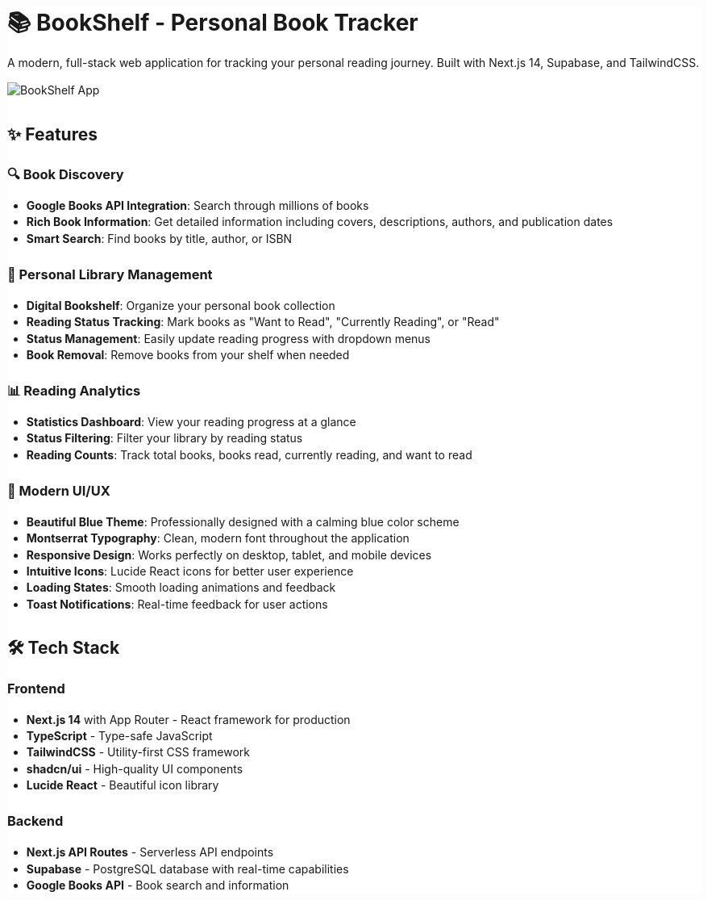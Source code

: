 # 📚 BookShelf - Personal Book Tracker

A modern, full-stack web application for tracking your personal reading journey. Built with Next.js 14, Supabase, and TailwindCSS.

![BookShelf App](https://via.placeholder.com/800x400/3B82F6/FFFFFF?text=BookShelf+App)

## ✨ Features

### 🔍 Book Discovery
- **Google Books API Integration**: Search through millions of books
- **Rich Book Information**: Get detailed information including covers, descriptions, authors, and publication dates
- **Smart Search**: Find books by title, author, or ISBN

### 📖 Personal Library Management
- **Digital Bookshelf**: Organize your personal book collection
- **Reading Status Tracking**: Mark books as "Want to Read", "Currently Reading", or "Read"
- **Status Management**: Easily update reading progress with dropdown menus
- **Book Removal**: Remove books from your shelf when needed

### 📊 Reading Analytics
- **Statistics Dashboard**: View your reading progress at a glance
- **Status Filtering**: Filter your library by reading status
- **Reading Counts**: Track total books, books read, currently reading, and want to read

### 🎨 Modern UI/UX
- **Beautiful Blue Theme**: Professionally designed with a calming blue color scheme
- **Montserrat Typography**: Clean, modern font throughout the application
- **Responsive Design**: Works perfectly on desktop, tablet, and mobile devices
- **Intuitive Icons**: Lucide React icons for better user experience
- **Loading States**: Smooth loading animations and feedback
- **Toast Notifications**: Real-time feedback for user actions

## 🛠 Tech Stack

### Frontend
- **Next.js 14** with App Router - React framework for production
- **TypeScript** - Type-safe JavaScript
- **TailwindCSS** - Utility-first CSS framework
- **shadcn/ui** - High-quality UI components
- **Lucide React** - Beautiful icon library

### Backend
- **Next.js API Routes** - Serverless API endpoints
- **Supabase** - PostgreSQL database with real-time capabilities
- **Google Books API** - Book search and information
